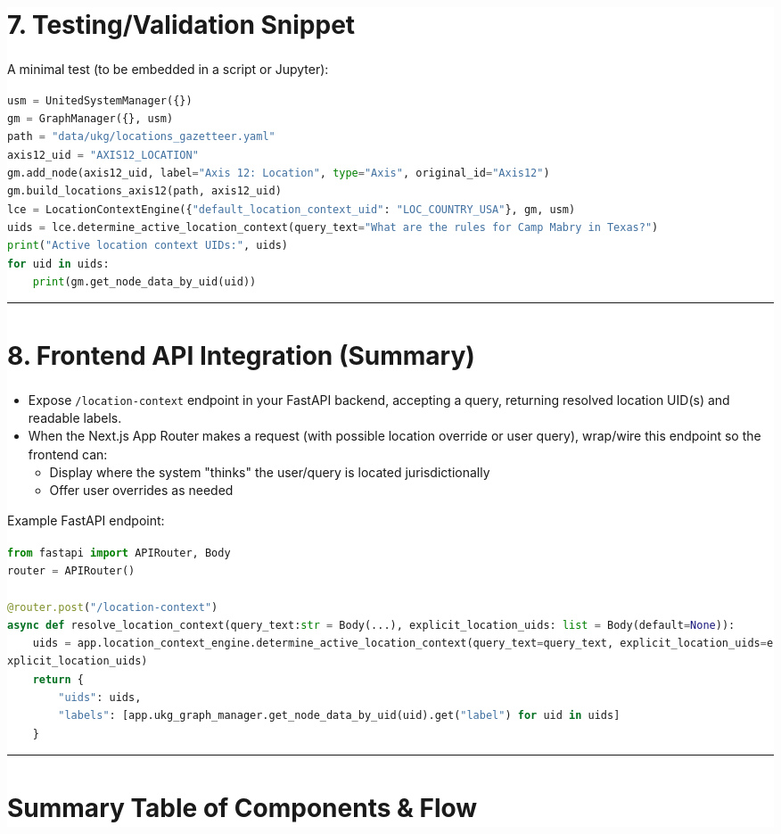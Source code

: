 
# 7. **Testing/Validation Snippet**

A minimal test (to be embedded in a script or Jupyter):

```python
usm = UnitedSystemManager({})
gm = GraphManager({}, usm)
path = "data/ukg/locations_gazetteer.yaml"
axis12_uid = "AXIS12_LOCATION"
gm.add_node(axis12_uid, label="Axis 12: Location", type="Axis", original_id="Axis12")
gm.build_locations_axis12(path, axis12_uid)
lce = LocationContextEngine({"default_location_context_uid": "LOC_COUNTRY_USA"}, gm, usm)
uids = lce.determine_active_location_context(query_text="What are the rules for Camp Mabry in Texas?")
print("Active location context UIDs:", uids)
for uid in uids:
    print(gm.get_node_data_by_uid(uid))
```

---

# 8. **Frontend API Integration (Summary)**

- Expose `/location-context` endpoint in your FastAPI backend, accepting a query, returning resolved location UID(s) and readable labels.
- When the Next.js App Router makes a request (with possible location override or user query), wrap/wire this endpoint so the frontend can:
  - Display where the system "thinks" the user/query is located jurisdictionally
  - Offer user overrides as needed

Example FastAPI endpoint:

```python
from fastapi import APIRouter, Body
router = APIRouter()

@router.post("/location-context")
async def resolve_location_context(query_text:str = Body(...), explicit_location_uids: list = Body(default=None)):
    uids = app.location_context_engine.determine_active_location_context(query_text=query_text, explicit_location_uids=explicit_location_uids)
    return {
        "uids": uids,
        "labels": [app.ukg_graph_manager.get_node_data_by_uid(uid).get("label") for uid in uids]
    }
```

---

# **Summary Table of Components & Flow**
